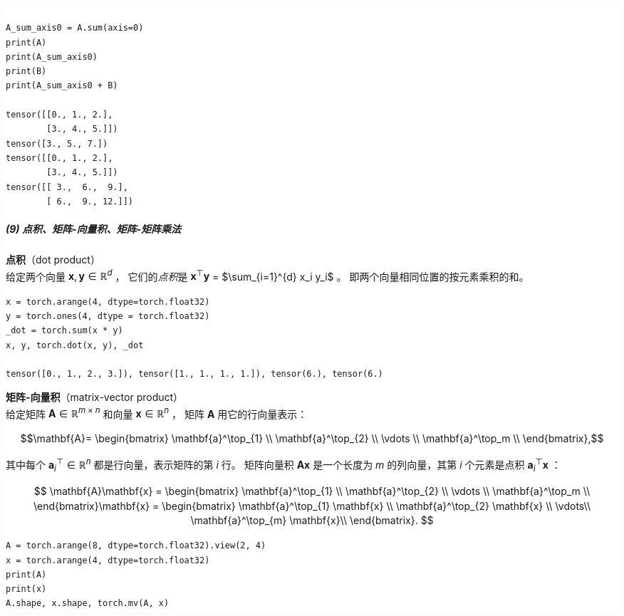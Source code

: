 ```

A_sum_axis0 = A.sum(axis=0)
print(A)
print(A_sum_axis0)
print(B)
print(A_sum_axis0 + B)

tensor([[0., 1., 2.],
        [3., 4., 5.]])
tensor([3., 5., 7.])
tensor([[0., 1., 2.],
        [3., 4., 5.]])
tensor([[ 3.,  6.,  9.],
        [ 6.,  9., 12.]])
```

##### (9) 点积、矩阵-向量积、矩阵-矩阵乘法
**点积**（dot product）<br>
给定两个向量 $\mathbf{x},\mathbf{y}\in\mathbb{R}^d$ ， 
它们的*点积*是 $\mathbf{x}^\top\mathbf{y}$ = $\sum_{i=1}^{d} x_i y_i$ 。
即两个向量相同位置的按元素乘积的和。
```
x = torch.arange(4, dtype=torch.float32)
y = torch.ones(4, dtype = torch.float32)
_dot = torch.sum(x * y)
x, y, torch.dot(x, y), _dot

tensor([0., 1., 2., 3.]), tensor([1., 1., 1., 1.]), tensor(6.), tensor(6.)
```
**矩阵-向量积**（matrix-vector product）<br>
给定矩阵 $\mathbf{A} \in \mathbb{R}^{m \times n}$ 和向量 $\mathbf{x} \in \mathbb{R}^n$ ，
矩阵 $\mathbf{A}$ 用它的行向量表示：

$$\mathbf{A}=
\begin{bmatrix}
\mathbf{a}^\top_{1} \\
\mathbf{a}^\top_{2} \\
\vdots \\
\mathbf{a}^\top_m \\
\end{bmatrix},$$

其中每个 $\mathbf{a}^\top_{i} \in \mathbb{R}^n$ 都是行向量，表示矩阵的第 $i$ 行。
矩阵向量积 $\mathbf{A}\mathbf{x}$ 是一个长度为 $m$ 的列向量，其第 $i$ 个元素是点积 $\mathbf{a}^\top_i \mathbf{x}$ ：

$$
\mathbf{A}\mathbf{x}
= \begin{bmatrix}
\mathbf{a}^\top_{1} \\
\mathbf{a}^\top_{2} \\
\vdots \\
\mathbf{a}^\top_m \\
\end{bmatrix}\mathbf{x}
= \begin{bmatrix}
 \mathbf{a}^\top_{1} \mathbf{x}  \\
 \mathbf{a}^\top_{2} \mathbf{x} \\
\vdots\\
 \mathbf{a}^\top_{m} \mathbf{x}\\
\end{bmatrix}.
$$
```
A = torch.arange(8, dtype=torch.float32).view(2, 4)
x = torch.arange(4, dtype=torch.float32)
print(A)
print(x)
A.shape, x.shape, torch.mv(A, x)
```
